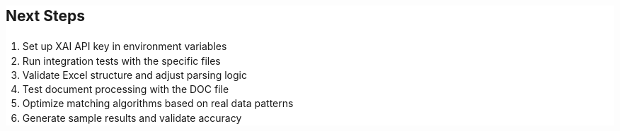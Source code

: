 ## Next Steps

1. Set up XAI API key in environment variables
2. Run integration tests with the specific files
3. Validate Excel structure and adjust parsing logic
4. Test document processing with the DOC file
5. Optimize matching algorithms based on real data patterns
6. Generate sample results and validate accuracy 